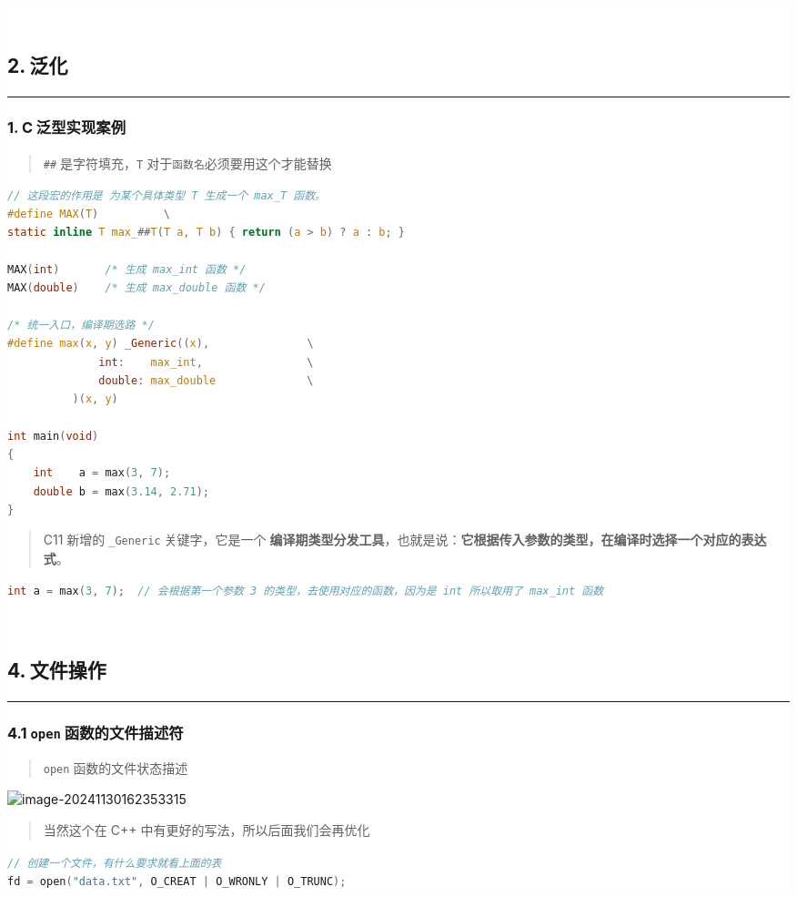 <br>

## 2. 泛化

---

### 1. C 泛型实现案例

> `##` 是字符填充，`T` 对于`函数名`必须要用这个才能替换

```c
// 这段宏的作用是 为某个具体类型 T 生成一个 max_T 函数。
#define MAX(T)          \
static inline T max_##T(T a, T b) { return (a > b) ? a : b; }

MAX(int)       /* 生成 max_int 函数 */
MAX(double)    /* 生成 max_double 函数 */

/* 统一入口，编译期选路 */
#define max(x, y) _Generic((x),               \
              int:    max_int,                \
              double: max_double              \
          )(x, y)

int main(void)
{
    int    a = max(3, 7);
    double b = max(3.14, 2.71);
}
```

> C11 新增的 `_Generic` 关键字，它是一个 **编译期类型分发工具**，也就是说：**它根据传入参数的类型，在编译时选择一个对应的表达式**。

```c
int a = max(3, 7);	// 会根据第一个参数 3 的类型，去使用对应的函数，因为是 int 所以取用了 max_int 函数
```



<br>

## 4. 文件操作

---

### 4.1 `open` 函数的文件描述符

> `open` 函数的文件状态描述

![image-20241130162353315](https://cdn.jsdelivr.net/gh/MTsocute/New_Image@main/uPic/image-20241130162353315.png)

> 当然这个在 C++ 中有更好的写法，所以后面我们会再优化

```cpp
// 创建一个文件，有什么要求就看上面的表
fd = open("data.txt", O_CREAT | O_WRONLY | O_TRUNC);
```
